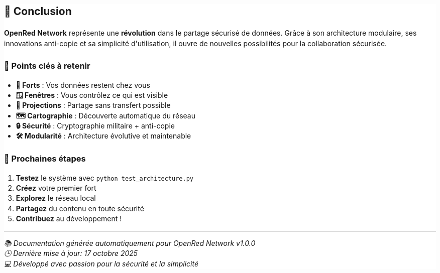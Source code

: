
## 🎉 Conclusion

**OpenRed Network** représente une **révolution** dans le partage sécurisé de données. Grâce à son architecture modulaire, ses innovations anti-copie et sa simplicité d'utilisation, il ouvre de nouvelles possibilités pour la collaboration sécurisée.

### 🌟 Points clés à retenir

- **🏰 Forts** : Vos données restent chez vous
- **🪟 Fenêtres** : Vous contrôlez ce qui est visible
- **🔮 Projections** : Partage sans transfert possible
- **🗺️ Cartographie** : Découverte automatique du réseau
- **🔒 Sécurité** : Cryptographie militaire + anti-copie
- **🛠️ Modularité** : Architecture évolutive et maintenable

### 🚀 Prochaines étapes

1. **Testez** le système avec `python test_architecture.py`
2. **Créez** votre premier fort
3. **Explorez** le réseau local
4. **Partagez** du contenu en toute sécurité
5. **Contribuez** au développement !

---

*📚 Documentation générée automatiquement pour OpenRed Network v1.0.0*  
*🕒 Dernière mise à jour: 17 octobre 2025*  
*💻 Développé avec passion pour la sécurité et la simplicité*